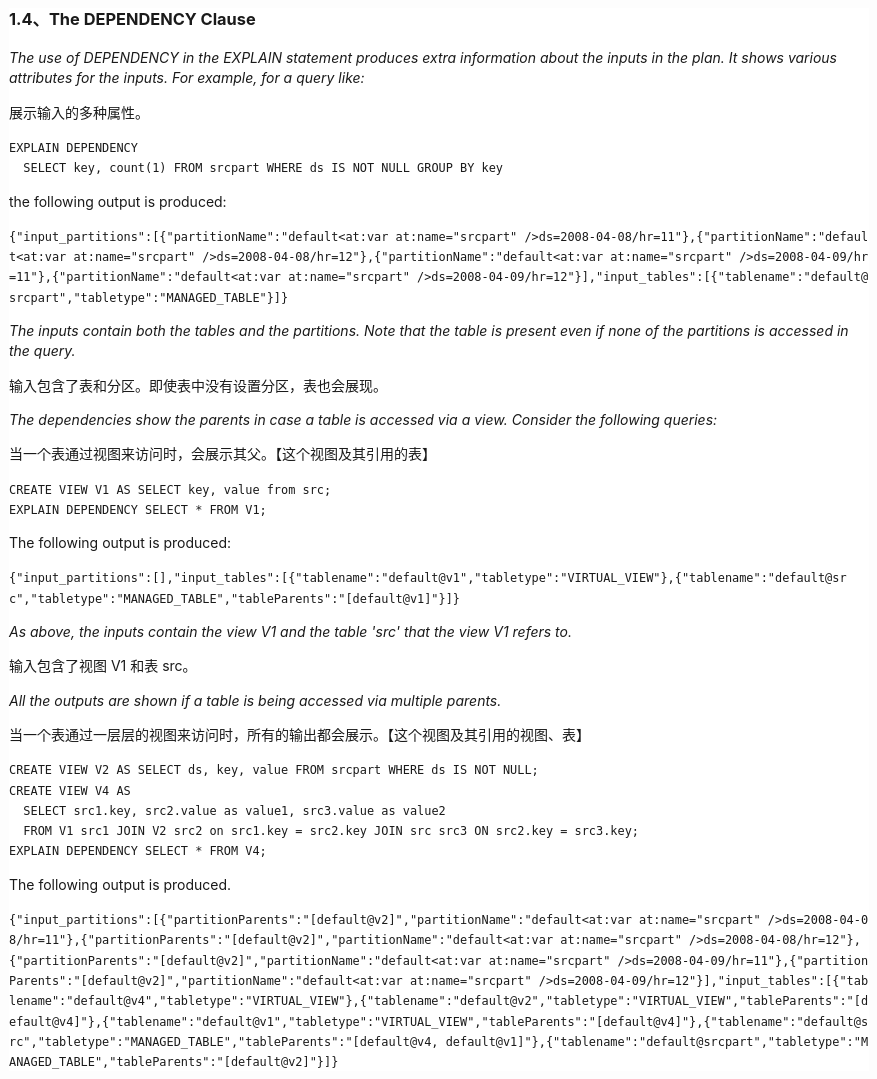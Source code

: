 ### 1.4、The DEPENDENCY Clause

*The use of DEPENDENCY in the EXPLAIN statement produces extra information about the inputs in the plan. It shows various attributes for the inputs. For example, for a query like:*

展示输入的多种属性。

	EXPLAIN DEPENDENCY
	  SELECT key, count(1) FROM srcpart WHERE ds IS NOT NULL GROUP BY key

the following output is produced:

	{"input_partitions":[{"partitionName":"default<at:var at:name="srcpart" />ds=2008-04-08/hr=11"},{"partitionName":"default<at:var at:name="srcpart" />ds=2008-04-08/hr=12"},{"partitionName":"default<at:var at:name="srcpart" />ds=2008-04-09/hr=11"},{"partitionName":"default<at:var at:name="srcpart" />ds=2008-04-09/hr=12"}],"input_tables":[{"tablename":"default@srcpart","tabletype":"MANAGED_TABLE"}]}

*The inputs contain both the tables and the partitions. Note that the table is present even if none of the partitions is accessed in the query.*

输入包含了表和分区。即使表中没有设置分区，表也会展现。

*The dependencies show the parents in case a table is accessed via a view. Consider the following queries:*

当一个表通过视图来访问时，会展示其父。【这个视图及其引用的表】

	CREATE VIEW V1 AS SELECT key, value from src;
	EXPLAIN DEPENDENCY SELECT * FROM V1;

The following output is produced:

	{"input_partitions":[],"input_tables":[{"tablename":"default@v1","tabletype":"VIRTUAL_VIEW"},{"tablename":"default@src","tabletype":"MANAGED_TABLE","tableParents":"[default@v1]"}]}

*As above, the inputs contain the view V1 and the table 'src' that the view V1 refers to.*

输入包含了视图 V1 和表 src。

*All the outputs are shown if a table is being accessed via multiple parents.*

当一个表通过一层层的视图来访问时，所有的输出都会展示。【这个视图及其引用的视图、表】

	CREATE VIEW V2 AS SELECT ds, key, value FROM srcpart WHERE ds IS NOT NULL;
	CREATE VIEW V4 AS
	  SELECT src1.key, src2.value as value1, src3.value as value2
	  FROM V1 src1 JOIN V2 src2 on src1.key = src2.key JOIN src src3 ON src2.key = src3.key;
	EXPLAIN DEPENDENCY SELECT * FROM V4;

The following output is produced.

	{"input_partitions":[{"partitionParents":"[default@v2]","partitionName":"default<at:var at:name="srcpart" />ds=2008-04-08/hr=11"},{"partitionParents":"[default@v2]","partitionName":"default<at:var at:name="srcpart" />ds=2008-04-08/hr=12"},{"partitionParents":"[default@v2]","partitionName":"default<at:var at:name="srcpart" />ds=2008-04-09/hr=11"},{"partitionParents":"[default@v2]","partitionName":"default<at:var at:name="srcpart" />ds=2008-04-09/hr=12"}],"input_tables":[{"tablename":"default@v4","tabletype":"VIRTUAL_VIEW"},{"tablename":"default@v2","tabletype":"VIRTUAL_VIEW","tableParents":"[default@v4]"},{"tablename":"default@v1","tabletype":"VIRTUAL_VIEW","tableParents":"[default@v4]"},{"tablename":"default@src","tabletype":"MANAGED_TABLE","tableParents":"[default@v4, default@v1]"},{"tablename":"default@srcpart","tabletype":"MANAGED_TABLE","tableParents":"[default@v2]"}]}
